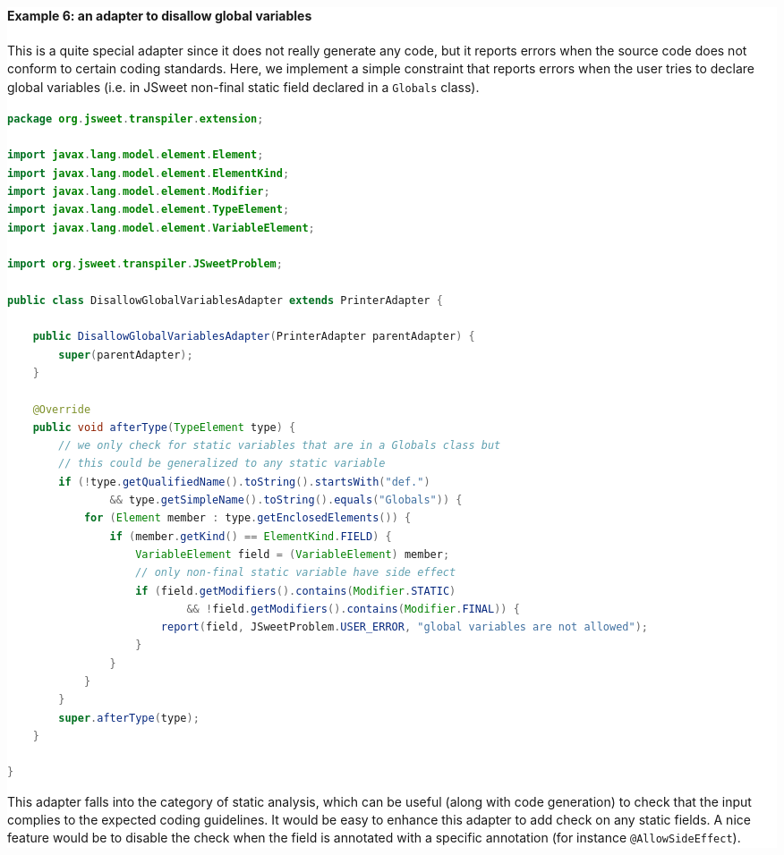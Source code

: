 #### Example 6: an adapter to disallow global variables

This is a quite special adapter since it does not really generate any
code, but it reports errors when the source code does not conform to
certain coding standards. Here, we implement a simple constraint that
reports errors when the user tries to declare global variables (i.e. in
JSweet non-final static field declared in a `Globals` class).

``` java
package org.jsweet.transpiler.extension;

import javax.lang.model.element.Element;
import javax.lang.model.element.ElementKind;
import javax.lang.model.element.Modifier;
import javax.lang.model.element.TypeElement;
import javax.lang.model.element.VariableElement;

import org.jsweet.transpiler.JSweetProblem;

public class DisallowGlobalVariablesAdapter extends PrinterAdapter {

    public DisallowGlobalVariablesAdapter(PrinterAdapter parentAdapter) {
        super(parentAdapter);
    }

    @Override
    public void afterType(TypeElement type) {
        // we only check for static variables that are in a Globals class but
        // this could be generalized to any static variable
        if (!type.getQualifiedName().toString().startsWith("def.")
                && type.getSimpleName().toString().equals("Globals")) {
            for (Element member : type.getEnclosedElements()) {
                if (member.getKind() == ElementKind.FIELD) {
                    VariableElement field = (VariableElement) member;
                    // only non-final static variable have side effect
                    if (field.getModifiers().contains(Modifier.STATIC)
                            && !field.getModifiers().contains(Modifier.FINAL)) {
                        report(field, JSweetProblem.USER_ERROR, "global variables are not allowed");
                    }
                }
            }
        }
        super.afterType(type);
    }

}
```

This adapter falls into the category of static analysis, which can be
useful (along with code generation) to check that the input complies to
the expected coding guidelines. It would be easy to enhance this adapter
to add check on any static fields. A nice feature would be to disable
the check when the field is annotated with a specific annotation (for
instance `@AllowSideEffect`).
